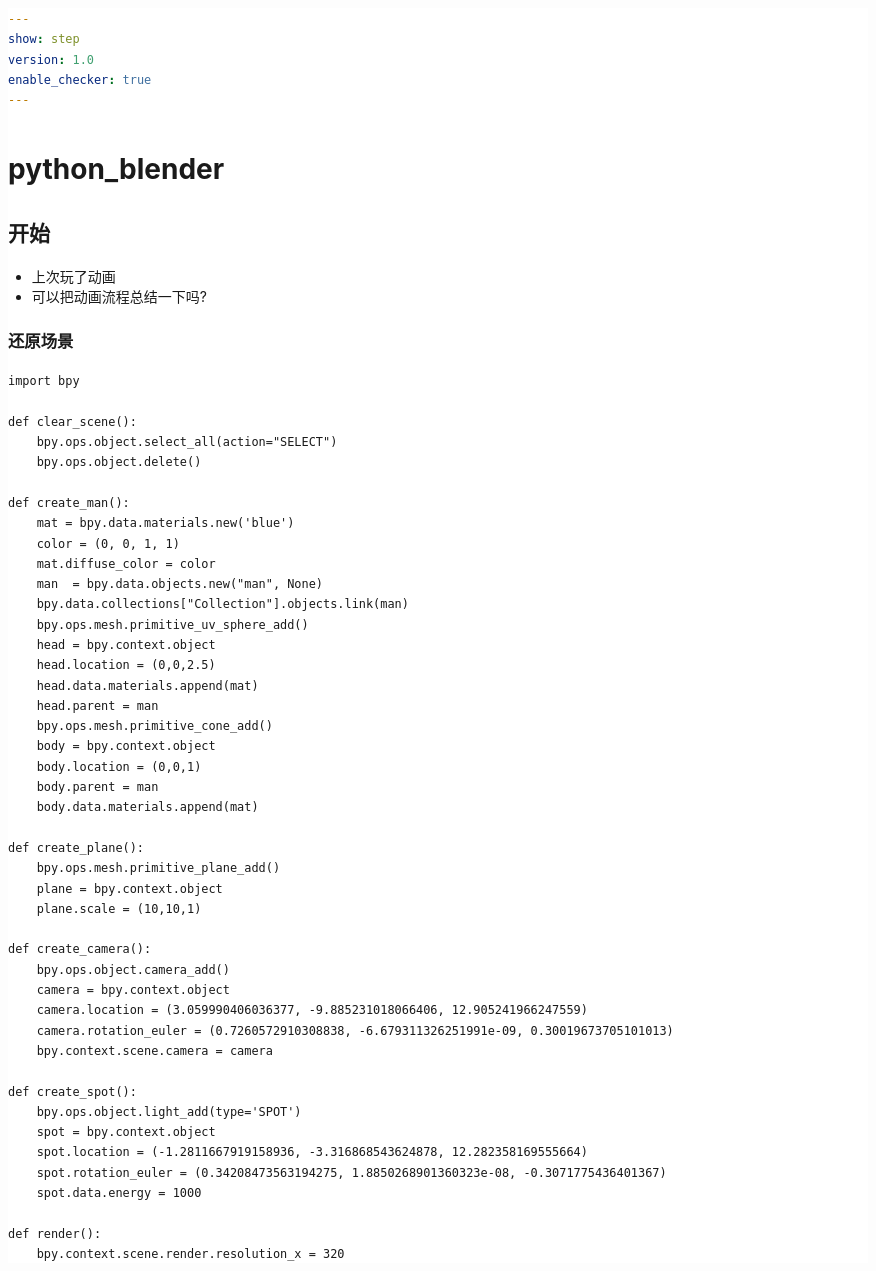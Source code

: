 ```yaml
---
show: step
version: 1.0 
enable_checker: true
---
```



# python_blender

## 开始

- 上次玩了动画
- 可以把动画流程总结一下吗?

### 还原场景

```
import bpy

def clear_scene():
    bpy.ops.object.select_all(action="SELECT")
    bpy.ops.object.delete()

def create_man():
    mat = bpy.data.materials.new('blue')
    color = (0, 0, 1, 1)
    mat.diffuse_color = color
    man  = bpy.data.objects.new("man", None)
    bpy.data.collections["Collection"].objects.link(man)
    bpy.ops.mesh.primitive_uv_sphere_add()
    head = bpy.context.object
    head.location = (0,0,2.5)
    head.data.materials.append(mat)
    head.parent = man
    bpy.ops.mesh.primitive_cone_add()
    body = bpy.context.object
    body.location = (0,0,1)
    body.parent = man
    body.data.materials.append(mat)

def create_plane():
    bpy.ops.mesh.primitive_plane_add()
    plane = bpy.context.object
    plane.scale = (10,10,1)

def create_camera():
    bpy.ops.object.camera_add()
    camera = bpy.context.object
    camera.location = (3.059990406036377, -9.885231018066406, 12.905241966247559)
    camera.rotation_euler = (0.7260572910308838, -6.679311326251991e-09, 0.30019673705101013)
    bpy.context.scene.camera = camera

def create_spot():
    bpy.ops.object.light_add(type='SPOT')
    spot = bpy.context.object
    spot.location = (-1.2811667919158936, -3.316868543624878, 12.282358169555664)
    spot.rotation_euler = (0.34208473563194275, 1.8850268901360323e-08, -0.3071775436401367)
    spot.data.energy = 1000

def render():
    bpy.context.scene.render.resolution_x = 320
```